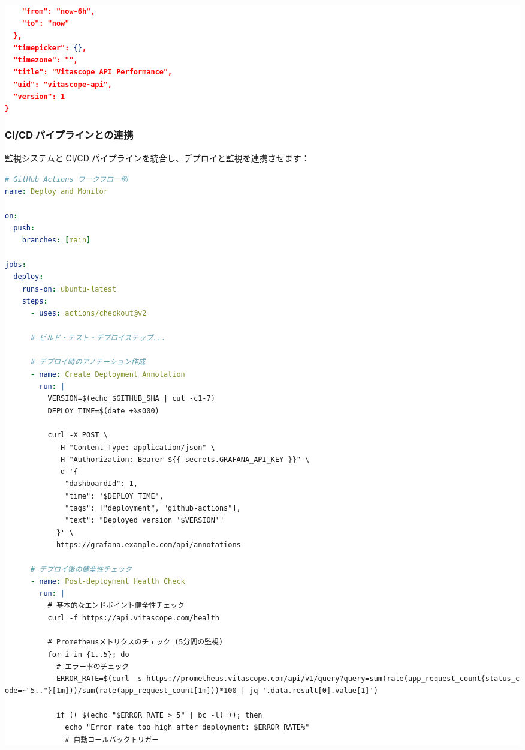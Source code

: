 ```json
    "from": "now-6h",
    "to": "now"
  },
  "timepicker": {},
  "timezone": "",
  "title": "Vitascope API Performance",
  "uid": "vitascope-api",
  "version": 1
}
```

### CI/CD パイプラインとの連携

監視システムと CI/CD パイプラインを統合し、デプロイと監視を連携させます：

```yaml
# GitHub Actions ワークフロー例
name: Deploy and Monitor

on:
  push:
    branches: [main]

jobs:
  deploy:
    runs-on: ubuntu-latest
    steps:
      - uses: actions/checkout@v2

      # ビルド・テスト・デプロイステップ...

      # デプロイ時のアノテーション作成
      - name: Create Deployment Annotation
        run: |
          VERSION=$(echo $GITHUB_SHA | cut -c1-7)
          DEPLOY_TIME=$(date +%s000)

          curl -X POST \
            -H "Content-Type: application/json" \
            -H "Authorization: Bearer ${{ secrets.GRAFANA_API_KEY }}" \
            -d '{
              "dashboardId": 1,
              "time": '$DEPLOY_TIME',
              "tags": ["deployment", "github-actions"],
              "text": "Deployed version '$VERSION'"
            }' \
            https://grafana.example.com/api/annotations

      # デプロイ後の健全性チェック
      - name: Post-deployment Health Check
        run: |
          # 基本的なエンドポイント健全性チェック
          curl -f https://api.vitascope.com/health

          # Prometheusメトリクスのチェック (5分間の監視)
          for i in {1..5}; do
            # エラー率のチェック
            ERROR_RATE=$(curl -s https://prometheus.vitascope.com/api/v1/query?query=sum(rate(app_request_count{status_code=~"5.."}[1m]))/sum(rate(app_request_count[1m]))*100 | jq '.data.result[0].value[1]')
            
            if (( $(echo "$ERROR_RATE > 5" | bc -l) )); then
              echo "Error rate too high after deployment: $ERROR_RATE%"
              # 自動ロールバックトリガー
```